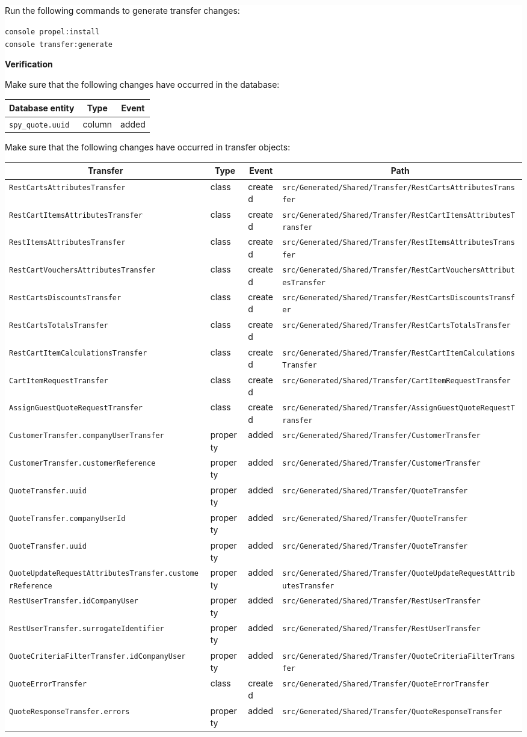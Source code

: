 Run the following commands to generate transfer changes:

```bash
console propel:install
console transfer:generate
```
<section contenteditable="false" class="warningBox"><div class="content">

**Verification**
    
Make sure that the following changes have occurred in the database:

| Database entity | Type | Event |
| --- | --- | --- |
| `spy_quote.uuid` | column | added |

Make sure that the following changes have occurred in transfer objects:

| Transfer | Type | Event | Path |
| --- | --- | --- | --- |
| `RestCartsAttributesTransfer` | class | created | `src/Generated/Shared/Transfer/RestCartsAttributesTransfer` |
| `RestCartItemsAttributesTransfer` | class | created | `src/Generated/Shared/Transfer/RestCartItemsAttributesTransfer` |
| `RestItemsAttributesTransfer` | class | created | `src/Generated/Shared/Transfer/RestItemsAttributesTransfer` |
| `RestCartVouchersAttributesTransfer` | class | created | `src/Generated/Shared/Transfer/RestCartVouchersAttributesTransfer` |
| `RestCartsDiscountsTransfer` | class | created | `src/Generated/Shared/Transfer/RestCartsDiscountsTransfer` |
| `RestCartsTotalsTransfer` | class | created | `src/Generated/Shared/Transfer/RestCartsTotalsTransfer` |
| `RestCartItemCalculationsTransfer` | class | created | `src/Generated/Shared/Transfer/RestCartItemCalculationsTransfer` |
| `CartItemRequestTransfer` | class | created | `src/Generated/Shared/Transfer/CartItemRequestTransfer` |
| `AssignGuestQuoteRequestTransfer` | class | created | `src/Generated/Shared/Transfer/AssignGuestQuoteRequestTransfer` |
| `CustomerTransfer.companyUserTransfer` | property | added | `src/Generated/Shared/Transfer/CustomerTransfer` |
| `CustomerTransfer.customerReference` | property | added | `src/Generated/Shared/Transfer/CustomerTransfer` |
| `QuoteTransfer.uuid` | property | added | `src/Generated/Shared/Transfer/QuoteTransfer` |
| `QuoteTransfer.companyUserId` | property | added | `src/Generated/Shared/Transfer/QuoteTransfer` |
| `QuoteTransfer.uuid` | property | added | `src/Generated/Shared/Transfer/QuoteTransfer` |
| `QuoteUpdateRequestAttributesTransfer.customerReference` | property | added | `src/Generated/Shared/Transfer/QuoteUpdateRequestAttributesTransfer` |
| `RestUserTransfer.idCompanyUser` | property | added | `src/Generated/Shared/Transfer/RestUserTransfer` |
| `RestUserTransfer.surrogateIdentifier` | property | added | `src/Generated/Shared/Transfer/RestUserTransfer` |
| `QuoteCriteriaFilterTransfer.idCompanyUser` | property | added | `src/Generated/Shared/Transfer/QuoteCriteriaFilterTransfer` |
| `QuoteErrorTransfer` | class | created | `src/Generated/Shared/Transfer/QuoteErrorTransfer` |
| `QuoteResponseTransfer.errors` | property | added | `src/Generated/Shared/Transfer/QuoteResponseTransfer` |
</div></section>

